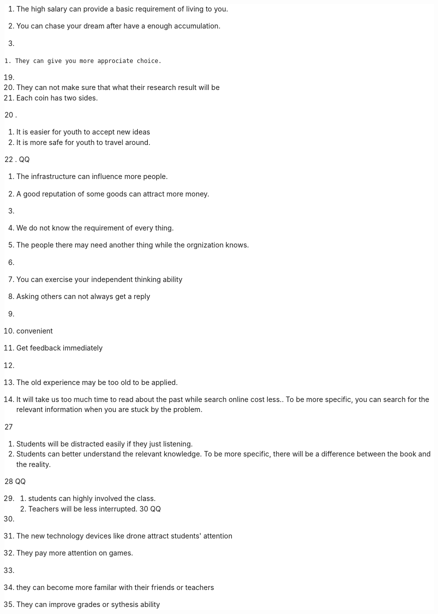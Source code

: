 1. The high salary can provide a basic requirement of living to you.
2. You can chase your dream after have a enough accumulation. 




18. 

    1. They can give you more approciate choice. 


19.   
1. They can not make sure that what their research result will be 
2. Each coin has two sides.

20 .
1. It is easier for youth to accept new ideas
2. It is more safe for youth to travel around.

22 .  QQ
1. The infrastructure can influence more people. 
2. A good reputation of some goods can attract more money.  

23. 
1. We do not know the requirement of every thing. 
2. The people there may need another thing while the orgnization knows.

24. 
1. You can exercise your independent thinking ability 
2. Asking others can not always get a reply 

25. 
1. convenient 
2. Get feedback immediately 

26. 
1. The old experience may be too old to be applied. 
2. It will take us too much time to read about the past while search online cost less.. To be more specific, you can search for the relevant information when you are stuck by the problem.

27
1. Students will be distracted easily if they just listening. 
2. Students can better understand the relevant knowledge. To be more specific, there will be a difference between the book and the reality. 

28 QQ

29.
	 1. students can highly involved the class. 
   	 2. Teachers will be less interrupted.
30 QQ
31.
1. The new technology devices like drone attract students' attention 
2. They pay more attention on games.

35.
1. they can become more familar with their friends or teachers 
2. They can improve grades or sythesis ability 
